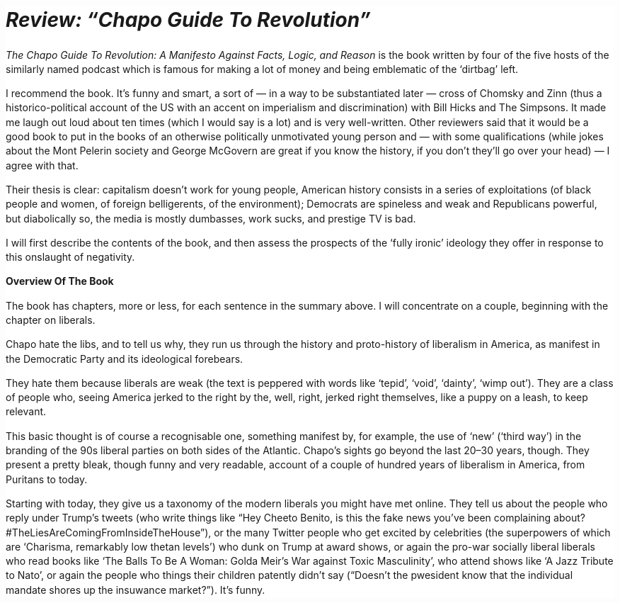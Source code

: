 # *Review: “Chapo Guide To Revolution”*

*The Chapo Guide To Revolution: A Manifesto Against Facts, Logic, and Reason* is
the book written by four of the five hosts of the similarly named podcast which
is famous for making a lot of money and being emblematic of the ‘dirtbag’ left.

I recommend the book. It’s funny and smart, a sort of — in a way to be
substantiated later — cross of Chomsky and Zinn (thus a historico-political
account of the US with an accent on imperialism and discrimination) with Bill
Hicks and The Simpsons. It made me laugh out loud about ten times (which I would
say is a lot) and is very well-written. Other reviewers said that it would be a
good book to put in the books of an otherwise politically unmotivated young
person and — with some qualifications (while jokes about the Mont Pelerin
society and George McGovern are great if you know the history, if you don’t
they’ll go over your head) — I agree with that.

Their thesis is clear: capitalism doesn’t work for young people, American
history consists in a series of exploitations (of black people and women, of
foreign belligerents, of the environment); Democrats are spineless and weak and
Republicans powerful, but diabolically so, the media is mostly dumbasses, work
sucks, and prestige TV is bad.

I will first describe the contents of the book, and then assess the prospects of
the ‘fully ironic’ ideology they offer in response to this onslaught of
negativity.

**Overview Of The Book**

The book has chapters, more or less, for each sentence in the summary above. I
will concentrate on a couple, beginning with the chapter on liberals.

Chapo hate the libs, and to tell us why, they run us through the history and
proto-history of liberalism in America, as manifest in the Democratic Party and
its ideological forebears.

They hate them because liberals are weak (the text is peppered with words like
‘tepid’, ‘void’, ‘dainty’, ‘wimp out’). They are a class of people who, seeing
America jerked to the right by the, well, right, jerked right themselves, like a
puppy on a leash, to keep relevant.

This basic thought is of course a recognisable one, something manifest by, for
example, the use of ‘new’ (‘third way’) in the branding of the 90s liberal
parties on both sides of the Atlantic. Chapo’s sights go beyond the last 20–30
years, though. They present a pretty bleak, though funny and very readable,
account of a couple of hundred years of liberalism in America, from Puritans to
today.

Starting with today, they give us a taxonomy of the modern liberals you might
have met online. They tell us about the people who reply under Trump’s tweets
(who write things like “Hey Cheeto Benito, is this the fake news you’ve been
complaining about? #TheLiesAreComingFromInsideTheHouse”), or the many Twitter
people who get excited by celebrities (the superpowers of which are ‘Charisma,
remarkably low thetan levels’) who dunk on Trump at award shows, or again the
pro-war socially liberal liberals who read books like ‘The Balls To Be A Woman:
Golda Meir’s War against Toxic Masculinity’, who attend shows like ‘A Jazz
Tribute to Nato’, or again the people who things their children patently didn’t
say (“Doesn’t the pwesident know that the individual mandate shores up the
insuwance market?”). It’s funny.
